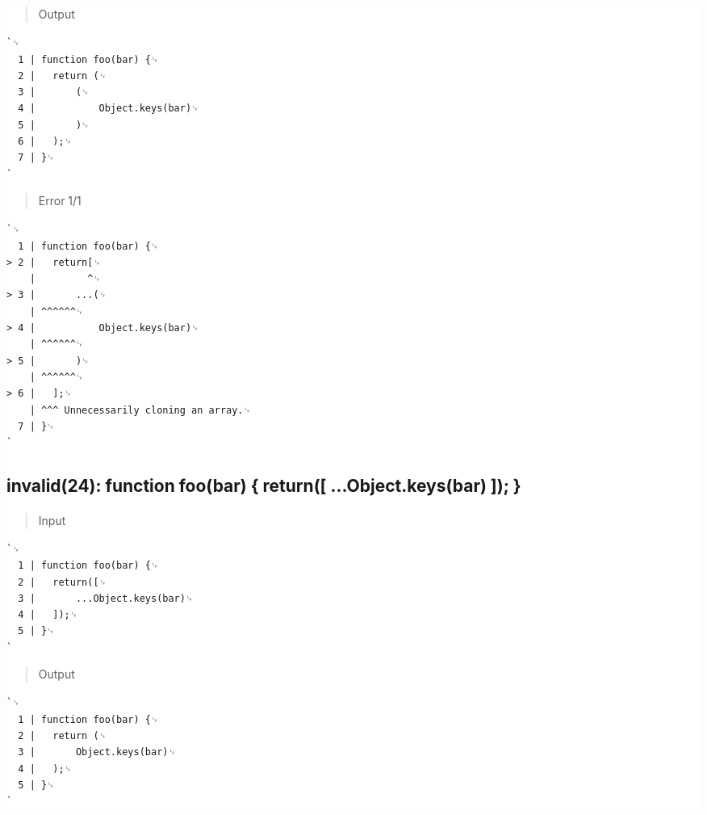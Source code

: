 > Output

    `␊
      1 | function foo(bar) {␊
      2 | 	return (␊
      3 | 		(␊
      4 | 			Object.keys(bar)␊
      5 | 		)␊
      6 | 	);␊
      7 | }␊
    `

> Error 1/1

    `␊
      1 | function foo(bar) {␊
    > 2 | 	return[␊
        | 	      ^␊
    > 3 | 		...(␊
        | ^^^^^^␊
    > 4 | 			Object.keys(bar)␊
        | ^^^^^^␊
    > 5 | 		)␊
        | ^^^^^^␊
    > 6 | 	];␊
        | ^^^ Unnecessarily cloning an array.␊
      7 | }␊
    `

## invalid(24): function foo(bar) { return([ ...Object.keys(bar) ]); }

> Input

    `␊
      1 | function foo(bar) {␊
      2 | 	return([␊
      3 | 		...Object.keys(bar)␊
      4 | 	]);␊
      5 | }␊
    `

> Output

    `␊
      1 | function foo(bar) {␊
      2 | 	return (␊
      3 | 		Object.keys(bar)␊
      4 | 	);␊
      5 | }␊
    `
